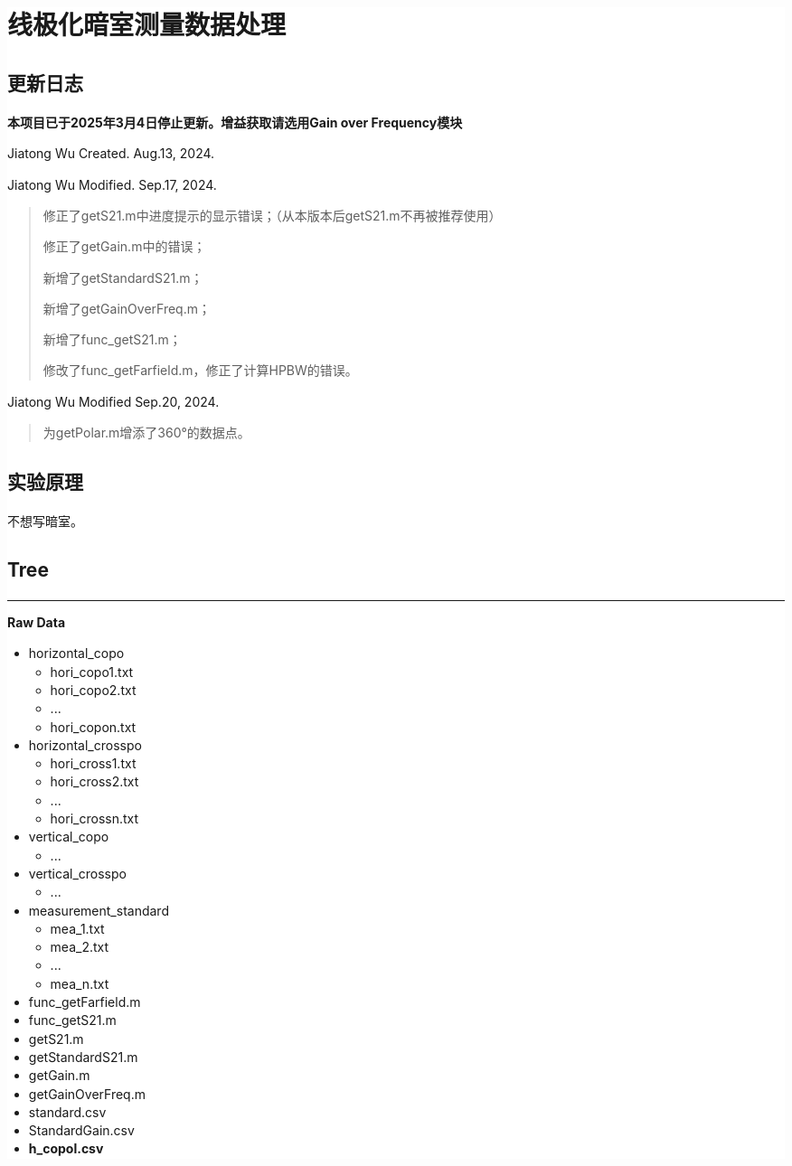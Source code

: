 # 线极化暗室测量数据处理

## 更新日志

**本项目已于2025年3月4日停止更新。增益获取请选用Gain over Frequency模块**

Jiatong Wu Created. Aug.13, 2024.

Jiatong Wu Modified. Sep.17, 2024. 

> 修正了getS21.m中进度提示的显示错误；（从本版本后getS21.m不再被推荐使用）
>
> 修正了getGain.m中的错误；
>
> 新增了getStandardS21.m；
>
> 新增了getGainOverFreq.m；
>
> 新增了func_getS21.m；
>
> 修改了func_getFarfield.m，修正了计算HPBW的错误。

Jiatong Wu Modified Sep.20, 2024.

> 为getPolar.m增添了360°的数据点。

## 实验原理

不想写暗室。

## Tree

****

**Raw Data**

- horizontal_copo
  - hori_copo1.txt
  - hori_copo2.txt
  - ...
  - hori_copon.txt
- horizontal_crosspo
  - hori_cross1.txt
  - hori_cross2.txt
  - ...
  - hori_crossn.txt
- vertical_copo
  - ...
- vertical_crosspo
  - ...
- measurement_standard
  - mea_1.txt
  - mea_2.txt
  - ...
  - mea_n.txt
- func_getFarfield.m
- func_getS21.m
- getS21.m
- getStandardS21.m
- getGain.m
- getGainOverFreq.m
- standard.csv
- StandardGain.csv
- **h_copol.csv**